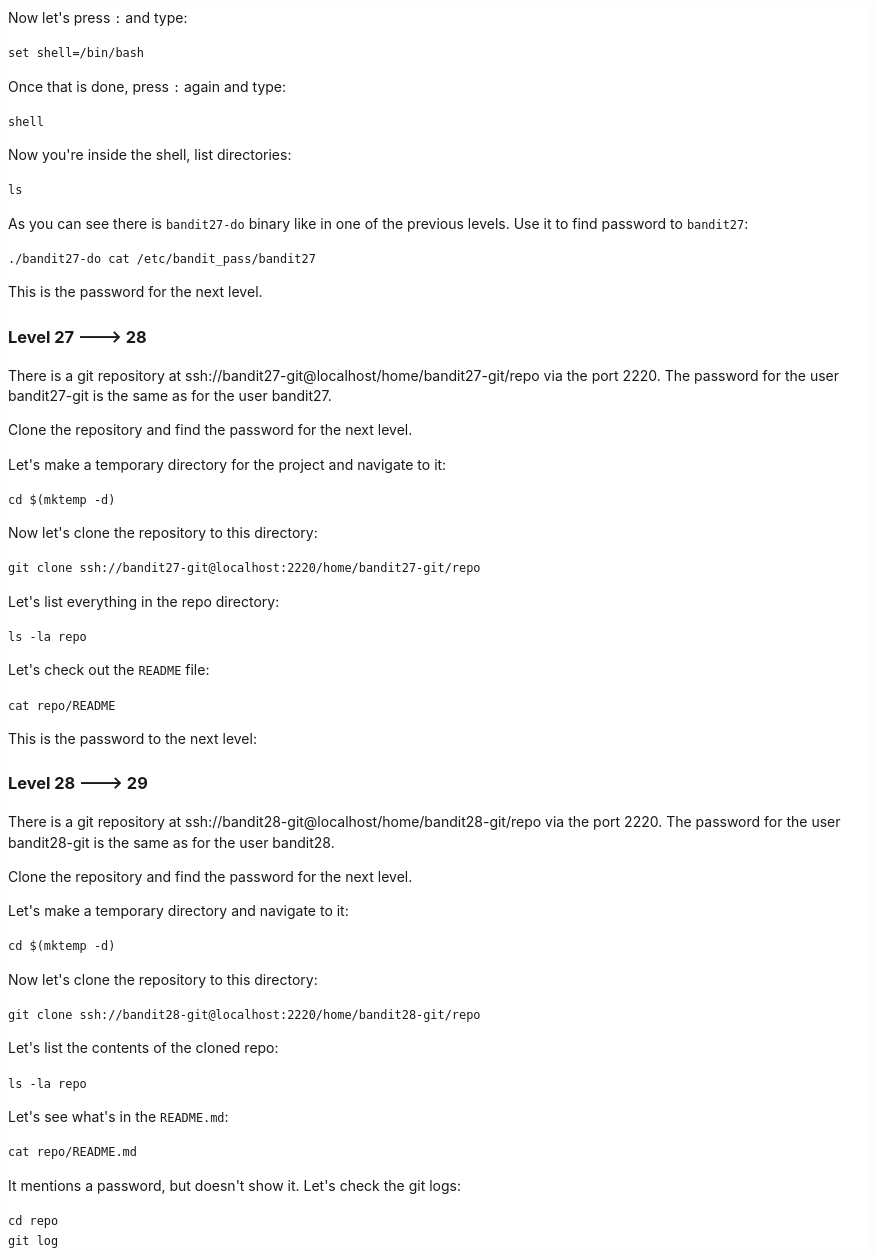 Now let's press `:` and type:
```
set shell=/bin/bash
```
Once that is done, press `:` again and type:
```
shell
```
Now you're inside the shell, list directories:
```
ls
```
As you can see there is `bandit27-do` binary like in one of the previous levels. Use it to find password to `bandit27`:
```
./bandit27-do cat /etc/bandit_pass/bandit27
```
This is the password for the next level.

### Level 27 ---> 28
There is a git repository at ssh://bandit27-git@localhost/home/bandit27-git/repo via the port 2220. The password for the user bandit27-git is the same as for the user bandit27.

Clone the repository and find the password for the next level.

Let's make a temporary directory for the project and navigate to it:
```
cd $(mktemp -d)
```
Now let's clone the repository to this directory:
```
git clone ssh://bandit27-git@localhost:2220/home/bandit27-git/repo
```
Let's list everything in the repo directory:
```
ls -la repo
```
Let's check out the `README` file:
```
cat repo/README
```
This is the password to the next level:

### Level 28 ---> 29
There is a git repository at ssh://bandit28-git@localhost/home/bandit28-git/repo via the port 2220. The password for the user bandit28-git is the same as for the user bandit28.

Clone the repository and find the password for the next level.

Let's make a temporary directory and navigate to it:
```
cd $(mktemp -d)
```
Now let's clone the repository to this directory:
```
git clone ssh://bandit28-git@localhost:2220/home/bandit28-git/repo
```
Let's list the contents of the cloned repo:
```
ls -la repo
```
Let's see what's in the `README.md`:
```
cat repo/README.md
```
It mentions a password, but doesn't show it. Let's check the git logs:
```
cd repo
git log
```